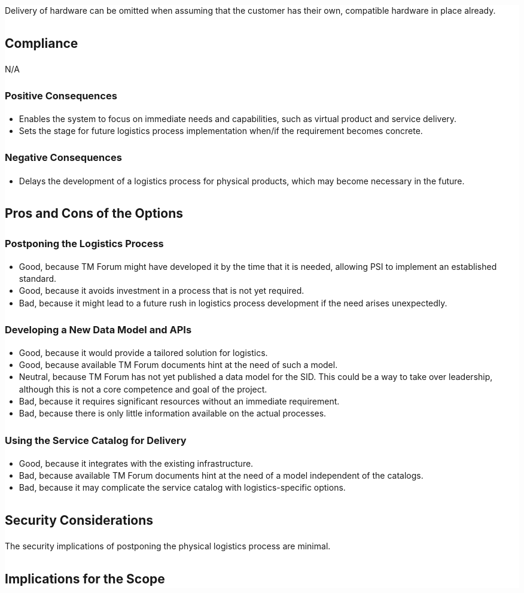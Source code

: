 Delivery of hardware can be omitted when assuming that the customer has their own, compatible hardware in place already.

## Compliance

N/A

### Positive Consequences

* Enables the system to focus on immediate needs and capabilities, such as virtual product and service delivery.
* Sets the stage for future logistics process implementation when/if the requirement becomes concrete.

### Negative Consequences

* Delays the development of a logistics process for physical products, which may become necessary in the future.

## Pros and Cons of the Options

### Postponing the Logistics Process

* Good, because TM Forum might have developed it by the time that it is needed, allowing PSI to  implement an established standard.
* Good, because it avoids investment in a process that is not yet required.
* Bad, because it might lead to a future rush in logistics process development if the need arises unexpectedly.

### Developing a New Data Model and APIs

* Good, because it would provide a tailored solution for logistics.
* Good, because available TM Forum documents hint at the need of such a model.
* Neutral, because TM Forum has not yet published a data model for the SID.
  This could be a way to take over leadership, although this is not a core competence and goal of the project.
* Bad, because it requires significant resources without an immediate requirement.
* Bad, because there is only little information available on the actual processes.

### Using the Service Catalog for Delivery

* Good, because it integrates with the existing infrastructure.
* Bad, because available TM Forum documents hint at the need of a model independent of the catalogs.
* Bad, because it may complicate the service catalog with logistics-specific options.

## Security Considerations

The security implications of postponing the physical logistics process are minimal.

## Implications for the Scope
